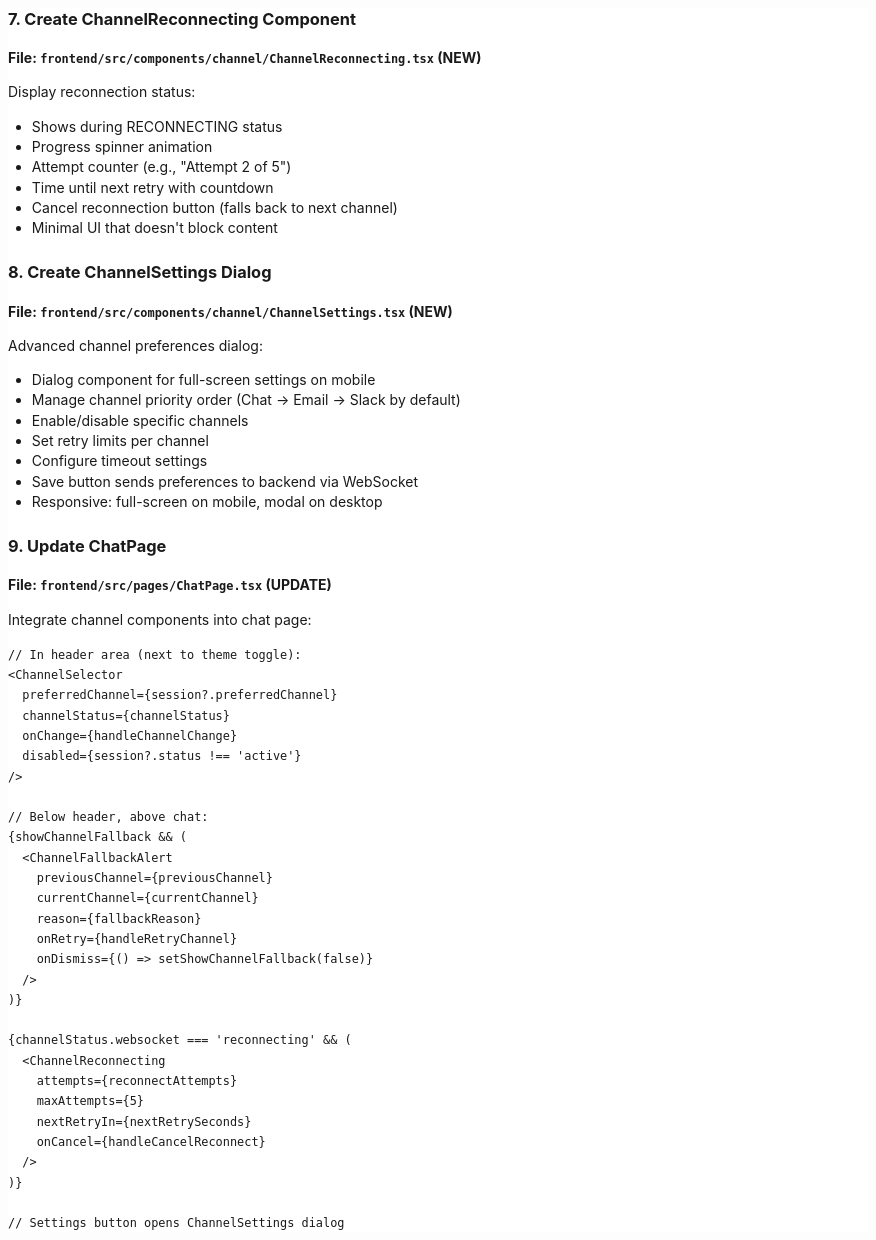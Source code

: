 
### 7. Create ChannelReconnecting Component

**File: `frontend/src/components/channel/ChannelReconnecting.tsx` (NEW)**

Display reconnection status:

- Shows during RECONNECTING status
- Progress spinner animation
- Attempt counter (e.g., "Attempt 2 of 5")
- Time until next retry with countdown
- Cancel reconnection button (falls back to next channel)
- Minimal UI that doesn't block content

### 8. Create ChannelSettings Dialog

**File: `frontend/src/components/channel/ChannelSettings.tsx` (NEW)**

Advanced channel preferences dialog:

- Dialog component for full-screen settings on mobile
- Manage channel priority order (Chat → Email → Slack by default)
- Enable/disable specific channels
- Set retry limits per channel
- Configure timeout settings
- Save button sends preferences to backend via WebSocket
- Responsive: full-screen on mobile, modal on desktop

### 9. Update ChatPage

**File: `frontend/src/pages/ChatPage.tsx` (UPDATE)**

Integrate channel components into chat page:

```tsx
// In header area (next to theme toggle):
<ChannelSelector 
  preferredChannel={session?.preferredChannel}
  channelStatus={channelStatus}
  onChange={handleChannelChange}
  disabled={session?.status !== 'active'}
/>

// Below header, above chat:
{showChannelFallback && (
  <ChannelFallbackAlert 
    previousChannel={previousChannel}
    currentChannel={currentChannel}
    reason={fallbackReason}
    onRetry={handleRetryChannel}
    onDismiss={() => setShowChannelFallback(false)}
  />
)}

{channelStatus.websocket === 'reconnecting' && (
  <ChannelReconnecting
    attempts={reconnectAttempts}
    maxAttempts={5}
    nextRetryIn={nextRetrySeconds}
    onCancel={handleCancelReconnect}
  />
)}

// Settings button opens ChannelSettings dialog
```
